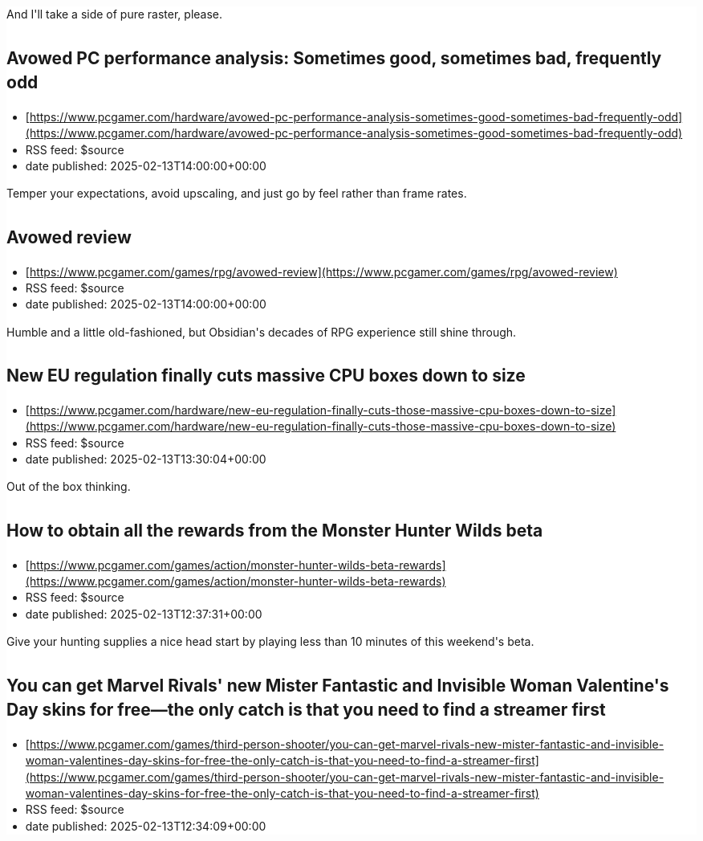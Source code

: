 And I'll take a side of pure raster, please.

## Avowed PC performance analysis: Sometimes good, sometimes bad, frequently odd
 - [https://www.pcgamer.com/hardware/avowed-pc-performance-analysis-sometimes-good-sometimes-bad-frequently-odd](https://www.pcgamer.com/hardware/avowed-pc-performance-analysis-sometimes-good-sometimes-bad-frequently-odd)
 - RSS feed: $source
 - date published: 2025-02-13T14:00:00+00:00

Temper your expectations, avoid upscaling, and just go by feel rather than frame rates.

## Avowed review
 - [https://www.pcgamer.com/games/rpg/avowed-review](https://www.pcgamer.com/games/rpg/avowed-review)
 - RSS feed: $source
 - date published: 2025-02-13T14:00:00+00:00

Humble and a little old-fashioned, but Obsidian's decades of RPG experience still shine through.

## New EU regulation finally cuts massive CPU boxes down to size
 - [https://www.pcgamer.com/hardware/new-eu-regulation-finally-cuts-those-massive-cpu-boxes-down-to-size](https://www.pcgamer.com/hardware/new-eu-regulation-finally-cuts-those-massive-cpu-boxes-down-to-size)
 - RSS feed: $source
 - date published: 2025-02-13T13:30:04+00:00

Out of the box thinking.

## How to obtain all the rewards from the Monster Hunter Wilds beta
 - [https://www.pcgamer.com/games/action/monster-hunter-wilds-beta-rewards](https://www.pcgamer.com/games/action/monster-hunter-wilds-beta-rewards)
 - RSS feed: $source
 - date published: 2025-02-13T12:37:31+00:00

Give your hunting supplies a nice head start by playing less than 10 minutes of this weekend's beta.

## You can get Marvel Rivals' new Mister Fantastic and Invisible Woman Valentine's Day skins for free—the only catch is that you need to find a streamer first
 - [https://www.pcgamer.com/games/third-person-shooter/you-can-get-marvel-rivals-new-mister-fantastic-and-invisible-woman-valentines-day-skins-for-free-the-only-catch-is-that-you-need-to-find-a-streamer-first](https://www.pcgamer.com/games/third-person-shooter/you-can-get-marvel-rivals-new-mister-fantastic-and-invisible-woman-valentines-day-skins-for-free-the-only-catch-is-that-you-need-to-find-a-streamer-first)
 - RSS feed: $source
 - date published: 2025-02-13T12:34:09+00:00
